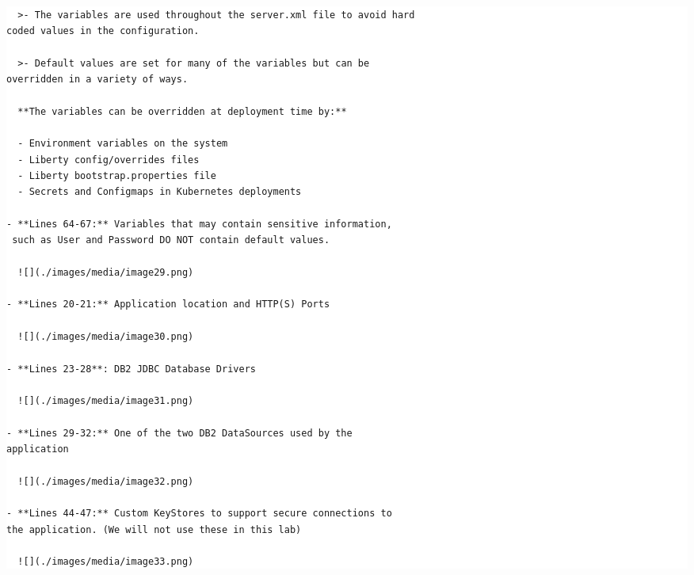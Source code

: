      >- The variables are used throughout the server.xml file to avoid hard
    coded values in the configuration.

      >- Default values are set for many of the variables but can be
    overridden in a variety of ways.

      **The variables can be overridden at deployment time by:**

      - Environment variables on the system
      - Liberty config/overrides files
      - Liberty bootstrap.properties file
      - Secrets and Configmaps in Kubernetes deployments

    - **Lines 64-67:** Variables that may contain sensitive information,
     such as User and Password DO NOT contain default values.

      ![](./images/media/image29.png)

    - **Lines 20-21:** Application location and HTTP(S) Ports

      ![](./images/media/image30.png)

    - **Lines 23-28**: DB2 JDBC Database Drivers

      ![](./images/media/image31.png)

    - **Lines 29-32:** One of the two DB2 DataSources used by the
    application

      ![](./images/media/image32.png)

    - **Lines 44-47:** Custom KeyStores to support secure connections to
    the application. (We will not use these in this lab)

      ![](./images/media/image33.png)
